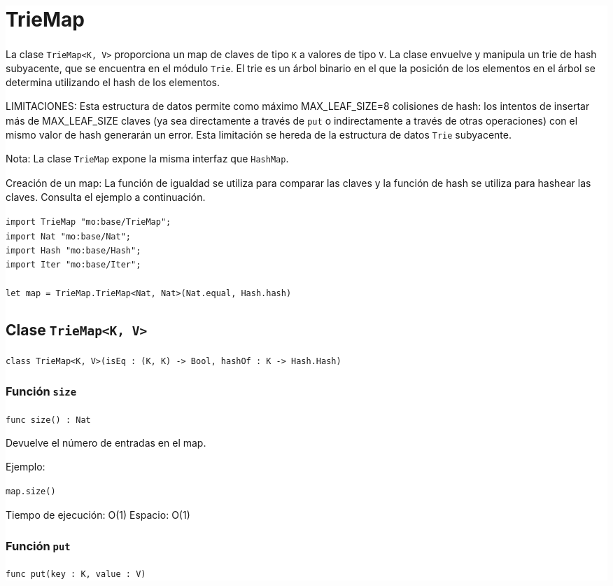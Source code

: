 # TrieMap

La clase `TrieMap<K, V>` proporciona un map de claves de tipo `K` a valores de
tipo `V`. La clase envuelve y manipula un trie de hash subyacente, que se
encuentra en el módulo `Trie`. El trie es un árbol binario en el que la posición
de los elementos en el árbol se determina utilizando el hash de los elementos.

LIMITACIONES: Esta estructura de datos permite como máximo MAX_LEAF_SIZE=8
colisiones de hash: los intentos de insertar más de MAX_LEAF_SIZE claves (ya sea
directamente a través de `put` o indirectamente a través de otras operaciones)
con el mismo valor de hash generarán un error. Esta limitación se hereda de la
estructura de datos `Trie` subyacente.

Nota: La clase `TrieMap` expone la misma interfaz que `HashMap`.

Creación de un map: La función de igualdad se utiliza para comparar las claves y
la función de hash se utiliza para hashear las claves. Consulta el ejemplo a
continuación.

```motoko name=initialize
import TrieMap "mo:base/TrieMap";
import Nat "mo:base/Nat";
import Hash "mo:base/Hash";
import Iter "mo:base/Iter";

let map = TrieMap.TrieMap<Nat, Nat>(Nat.equal, Hash.hash)
```

## Clase `TrieMap<K, V>`

```motoko no-repl
class TrieMap<K, V>(isEq : (K, K) -> Bool, hashOf : K -> Hash.Hash)
```

### Función `size`

```motoko no-repl
func size() : Nat
```

Devuelve el número de entradas en el map.

Ejemplo:

```motoko include=initialize
map.size()
```

Tiempo de ejecución: O(1) Espacio: O(1)

### Función `put`

```motoko no-repl
func put(key : K, value : V)
```
